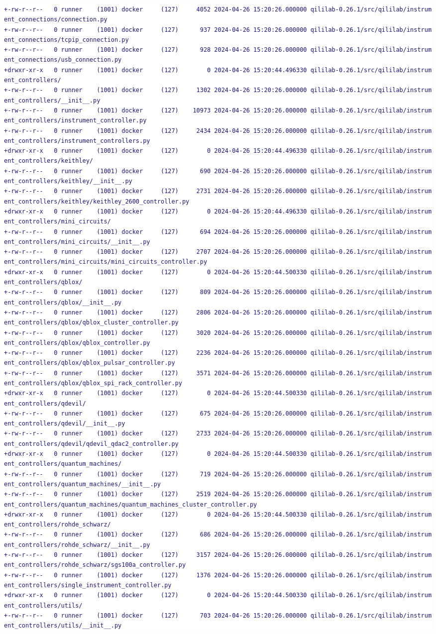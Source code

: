 ```diff
+-rw-r--r--   0 runner    (1001) docker     (127)     4052 2024-04-26 15:20:26.000000 qililab-0.26.1/src/qililab/instrument_connections/connection.py
+-rw-r--r--   0 runner    (1001) docker     (127)      937 2024-04-26 15:20:26.000000 qililab-0.26.1/src/qililab/instrument_connections/tcpip_connection.py
+-rw-r--r--   0 runner    (1001) docker     (127)      928 2024-04-26 15:20:26.000000 qililab-0.26.1/src/qililab/instrument_connections/usb_connection.py
+drwxr-xr-x   0 runner    (1001) docker     (127)        0 2024-04-26 15:20:44.496330 qililab-0.26.1/src/qililab/instrument_controllers/
+-rw-r--r--   0 runner    (1001) docker     (127)     1302 2024-04-26 15:20:26.000000 qililab-0.26.1/src/qililab/instrument_controllers/__init__.py
+-rw-r--r--   0 runner    (1001) docker     (127)    10973 2024-04-26 15:20:26.000000 qililab-0.26.1/src/qililab/instrument_controllers/instrument_controller.py
+-rw-r--r--   0 runner    (1001) docker     (127)     2434 2024-04-26 15:20:26.000000 qililab-0.26.1/src/qililab/instrument_controllers/instrument_controllers.py
+drwxr-xr-x   0 runner    (1001) docker     (127)        0 2024-04-26 15:20:44.496330 qililab-0.26.1/src/qililab/instrument_controllers/keithley/
+-rw-r--r--   0 runner    (1001) docker     (127)      690 2024-04-26 15:20:26.000000 qililab-0.26.1/src/qililab/instrument_controllers/keithley/__init__.py
+-rw-r--r--   0 runner    (1001) docker     (127)     2731 2024-04-26 15:20:26.000000 qililab-0.26.1/src/qililab/instrument_controllers/keithley/keithley_2600_controller.py
+drwxr-xr-x   0 runner    (1001) docker     (127)        0 2024-04-26 15:20:44.496330 qililab-0.26.1/src/qililab/instrument_controllers/mini_circuits/
+-rw-r--r--   0 runner    (1001) docker     (127)      694 2024-04-26 15:20:26.000000 qililab-0.26.1/src/qililab/instrument_controllers/mini_circuits/__init__.py
+-rw-r--r--   0 runner    (1001) docker     (127)     2707 2024-04-26 15:20:26.000000 qililab-0.26.1/src/qililab/instrument_controllers/mini_circuits/mini_circuits_controller.py
+drwxr-xr-x   0 runner    (1001) docker     (127)        0 2024-04-26 15:20:44.500330 qililab-0.26.1/src/qililab/instrument_controllers/qblox/
+-rw-r--r--   0 runner    (1001) docker     (127)      809 2024-04-26 15:20:26.000000 qililab-0.26.1/src/qililab/instrument_controllers/qblox/__init__.py
+-rw-r--r--   0 runner    (1001) docker     (127)     2806 2024-04-26 15:20:26.000000 qililab-0.26.1/src/qililab/instrument_controllers/qblox/qblox_cluster_controller.py
+-rw-r--r--   0 runner    (1001) docker     (127)     3020 2024-04-26 15:20:26.000000 qililab-0.26.1/src/qililab/instrument_controllers/qblox/qblox_controller.py
+-rw-r--r--   0 runner    (1001) docker     (127)     2236 2024-04-26 15:20:26.000000 qililab-0.26.1/src/qililab/instrument_controllers/qblox/qblox_pulsar_controller.py
+-rw-r--r--   0 runner    (1001) docker     (127)     3571 2024-04-26 15:20:26.000000 qililab-0.26.1/src/qililab/instrument_controllers/qblox/qblox_spi_rack_controller.py
+drwxr-xr-x   0 runner    (1001) docker     (127)        0 2024-04-26 15:20:44.500330 qililab-0.26.1/src/qililab/instrument_controllers/qdevil/
+-rw-r--r--   0 runner    (1001) docker     (127)      675 2024-04-26 15:20:26.000000 qililab-0.26.1/src/qililab/instrument_controllers/qdevil/__init__.py
+-rw-r--r--   0 runner    (1001) docker     (127)     2733 2024-04-26 15:20:26.000000 qililab-0.26.1/src/qililab/instrument_controllers/qdevil/qdevil_qdac2_controller.py
+drwxr-xr-x   0 runner    (1001) docker     (127)        0 2024-04-26 15:20:44.500330 qililab-0.26.1/src/qililab/instrument_controllers/quantum_machines/
+-rw-r--r--   0 runner    (1001) docker     (127)      719 2024-04-26 15:20:26.000000 qililab-0.26.1/src/qililab/instrument_controllers/quantum_machines/__init__.py
+-rw-r--r--   0 runner    (1001) docker     (127)     2519 2024-04-26 15:20:26.000000 qililab-0.26.1/src/qililab/instrument_controllers/quantum_machines/quantum_machines_cluster_controller.py
+drwxr-xr-x   0 runner    (1001) docker     (127)        0 2024-04-26 15:20:44.500330 qililab-0.26.1/src/qililab/instrument_controllers/rohde_schwarz/
+-rw-r--r--   0 runner    (1001) docker     (127)      686 2024-04-26 15:20:26.000000 qililab-0.26.1/src/qililab/instrument_controllers/rohde_schwarz/__init__.py
+-rw-r--r--   0 runner    (1001) docker     (127)     3157 2024-04-26 15:20:26.000000 qililab-0.26.1/src/qililab/instrument_controllers/rohde_schwarz/sgs100a_controller.py
+-rw-r--r--   0 runner    (1001) docker     (127)     1376 2024-04-26 15:20:26.000000 qililab-0.26.1/src/qililab/instrument_controllers/single_instrument_controller.py
+drwxr-xr-x   0 runner    (1001) docker     (127)        0 2024-04-26 15:20:44.500330 qililab-0.26.1/src/qililab/instrument_controllers/utils/
+-rw-r--r--   0 runner    (1001) docker     (127)      703 2024-04-26 15:20:26.000000 qililab-0.26.1/src/qililab/instrument_controllers/utils/__init__.py
```